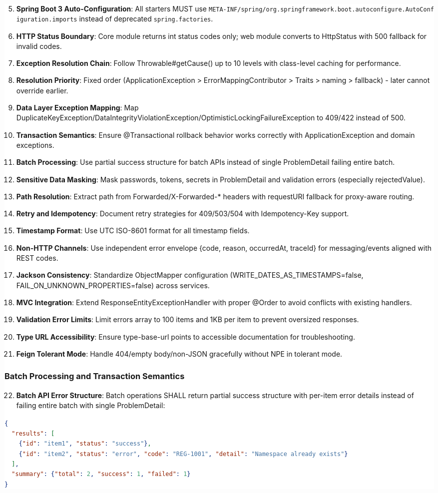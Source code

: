 5. **Spring Boot 3 Auto-Configuration**: All starters MUST use `META-INF/spring/org.springframework.boot.autoconfigure.AutoConfiguration.imports` instead of deprecated `spring.factories`.

6. **HTTP Status Boundary**: Core module returns int status codes only; web module converts to HttpStatus with 500 fallback for invalid codes.

7. **Exception Resolution Chain**: Follow Throwable#getCause() up to 10 levels with class-level caching for performance.

8. **Resolution Priority**: Fixed order (ApplicationException > ErrorMappingContributor > Traits > naming > fallback) - later cannot override earlier.

9. **Data Layer Exception Mapping**: Map DuplicateKeyException/DataIntegrityViolationException/OptimisticLockingFailureException to 409/422 instead of 500.

10. **Transaction Semantics**: Ensure @Transactional rollback behavior works correctly with ApplicationException and domain exceptions.

11. **Batch Processing**: Use partial success structure for batch APIs instead of single ProblemDetail failing entire batch.

12. **Sensitive Data Masking**: Mask passwords, tokens, secrets in ProblemDetail and validation errors (especially rejectedValue).

13. **Path Resolution**: Extract path from Forwarded/X-Forwarded-* headers with requestURI fallback for proxy-aware routing.

14. **Retry and Idempotency**: Document retry strategies for 409/503/504 with Idempotency-Key support.

15. **Timestamp Format**: Use UTC ISO-8601 format for all timestamp fields.

16. **Non-HTTP Channels**: Use independent error envelope {code, reason, occurredAt, traceId} for messaging/events aligned with REST codes.

17. **Jackson Consistency**: Standardize ObjectMapper configuration (WRITE_DATES_AS_TIMESTAMPS=false, FAIL_ON_UNKNOWN_PROPERTIES=false) across services.

18. **MVC Integration**: Extend ResponseEntityExceptionHandler with proper @Order to avoid conflicts with existing handlers.

19. **Validation Error Limits**: Limit errors array to 100 items and 1KB per item to prevent oversized responses.

20. **Type URL Accessibility**: Ensure type-base-url points to accessible documentation for troubleshooting.

21. **Feign Tolerant Mode**: Handle 404/empty body/non-JSON gracefully without NPE in tolerant mode.

### Batch Processing and Transaction Semantics

22. **Batch API Error Structure**: Batch operations SHALL return partial success structure with per-item error details instead of failing entire batch with single ProblemDetail:
```json
{
  "results": [
    {"id": "item1", "status": "success"},
    {"id": "item2", "status": "error", "code": "REG-1001", "detail": "Namespace already exists"}
  ],
  "summary": {"total": 2, "success": 1, "failed": 1}
}
```
